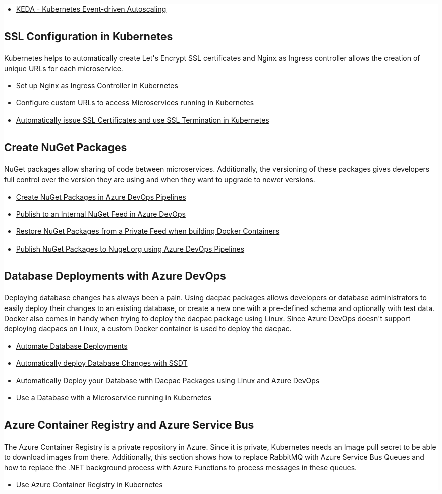 - [KEDA - Kubernetes Event-driven Autoscaling](/keda-kubernetes-event-driven-autoscaling)

## SSL Configuration in Kubernetes

Kubernetes helps to automatically create Let's Encrypt SSL certificates and Nginx as Ingress controller allows the creation of unique URLs for each microservice. 

- [Set up Nginx as Ingress Controller in Kubernetes](/setup-nginx-ingress-controller-kubernetes)

- [Configure custom URLs to access Microservices running in Kubernetes](/configure-custom-urls-to-access-microservices-running-in-kubernetes)

- [Automatically issue SSL Certificates and use SSL Termination in Kubernetes](/automatically-issue-ssl-certificates-and-use-ssl-termination-in-kubernetes)

## Create NuGet Packages

NuGet packages allow sharing of code between microservices. Additionally, the versioning of these packages gives developers full control over the version they are using and when they want to upgrade to newer versions.

- [Create NuGet Packages in Azure DevOps Pipelines](/create-nuget-azure-devops)

- [Publish to an Internal NuGet Feed in Azure DevOps](/publish-internal-nuget-feed)

- [Restore NuGet Packages from a Private Feed when building Docker Containers](/restore-nuget-inside-docker)

- [Publish NuGet Packages to Nuget.org using Azure DevOps Pipelines](/azure-devops-publish-nuget)

## Database Deployments with Azure DevOps

Deploying database changes has always been a pain. Using dacpac packages allows developers or database administrators to easily deploy their changes to an existing database, or create a new one with a pre-defined schema and optionally with test data. Docker also comes in handy when trying to deploy the dacpac package using Linux. Since Azure DevOps doesn't support deploying dacpacs on Linux, a custom Docker container is used to deploy the dacpac.

- [Automate Database Deployments](/automate-database-deployments)

- [Automatically deploy Database Changes with SSDT](/automatically-deploy-database-changes)

- [Automatically Deploy your Database with Dacpac Packages using Linux and Azure DevOps](/deploy-dacpac-linux-azure-devops)

- [Use a Database with a Microservice running in Kubernetes](/microservice-with-database-kubernetes)

## Azure Container Registry and Azure Service Bus

The Azure Container Registry is a private repository in Azure. Since it is private, Kubernetes needs an Image pull secret to be able to download images from there. Additionally, this section shows how to replace RabbitMQ with Azure Service Bus Queues and how to replace the .NET background process with Azure Functions to process messages in these queues.

- [Use Azure Container Registry in Kubernetes](/azure-container-registry-kubernetes)
